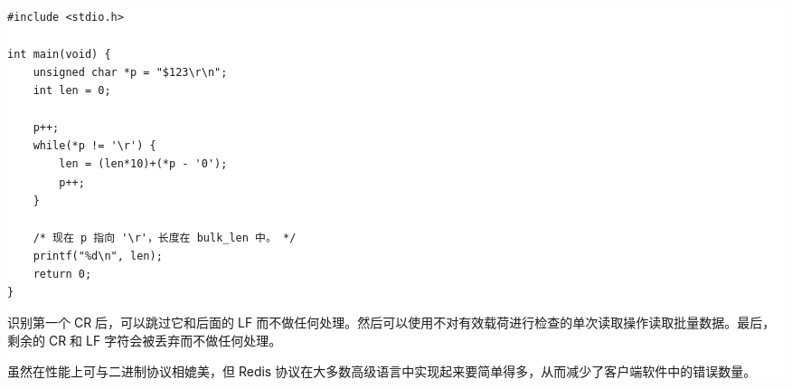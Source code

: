 ```
#include <stdio.h>

int main(void) {
    unsigned char *p = "$123\r\n";
    int len = 0;

    p++;
    while(*p != '\r') {
        len = (len*10)+(*p - '0');
        p++;
    }

    /* 现在 p 指向 '\r'，长度在 bulk_len 中。 */
    printf("%d\n", len);
    return 0;
}
```

识别第一个 CR 后，可以跳过它和后面的 LF 而不做任何处理。然后可以使用不对有效载荷进行检查的单次读取操作读取批量数据。最后，剩余的 CR 和 LF 字符会被丢弃而不做任何处理。

虽然在性能上可与二进制协议相媲美，但 Redis 协议在大多数高级语言中实现起来要简单得多，从而减少了客户端软件中的错误数量。